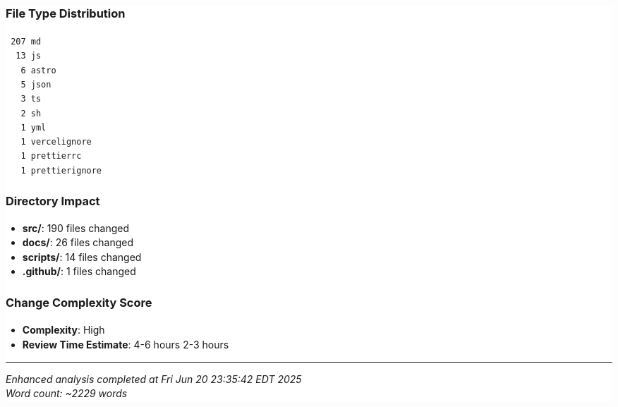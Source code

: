 ### File Type Distribution

```
 207 md
  13 js
   6 astro
   5 json
   3 ts
   2 sh
   1 yml
   1 vercelignore
   1 prettierrc
   1 prettierignore
```

### Directory Impact

- **src/**: 190 files changed
- **docs/**: 26 files changed
- **scripts/**: 14 files changed
- **.github/**: 1 files changed

### Change Complexity Score

- **Complexity**: High
- **Review Time Estimate**: 4-6 hours
  2-3 hours

---

_Enhanced analysis completed at Fri Jun 20 23:35:42 EDT 2025_  
_Word count: ~2229 words_
